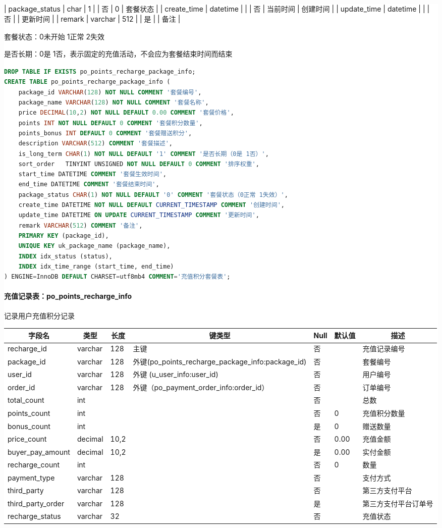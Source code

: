 | package_status | char     | 1    |        | 否   | 0        | 套餐状态     |
| create_time    | datetime |      |        | 否   | 当前时间 | 创建时间     |
| update_time    | datetime |      |        | 否   |          | 更新时间     |
| remark         | varchar  | 512  |        | 是   |          | 备注         |

套餐状态：0未开始 1正常 2失效

是否长期：0是 1否，表示固定的充值活动，不会应为套餐结束时间而结束

```sql
DROP TABLE IF EXISTS po_points_recharge_package_info;
CREATE TABLE po_points_recharge_package_info (
    package_id VARCHAR(128) NOT NULL COMMENT '套餐编号',
    package_name VARCHAR(128) NOT NULL COMMENT '套餐名称',
    price DECIMAL(10,2) NOT NULL DEFAULT 0.00 COMMENT '套餐价格',
    points INT NOT NULL DEFAULT 0 COMMENT '套餐积分数量',
    points_bonus INT DEFAULT 0 COMMENT '套餐赠送积分',
    description VARCHAR(512) COMMENT '套餐描述',
    is_long_term CHAR(1) NOT NULL DEFAULT '1' COMMENT '是否长期（0是 1否）',
    sort_order   TINYINT UNSIGNED NOT NULL DEFAULT 0 COMMENT '排序权重',
    start_time DATETIME COMMENT '套餐生效时间',
    end_time DATETIME COMMENT '套餐结束时间',
    package_status CHAR(1) NOT NULL DEFAULT '0' COMMENT '套餐状态（0正常 1失效）',
    create_time DATETIME NOT NULL DEFAULT CURRENT_TIMESTAMP COMMENT '创建时间',
    update_time DATETIME ON UPDATE CURRENT_TIMESTAMP COMMENT '更新时间',
    remark VARCHAR(512) COMMENT '备注',
    PRIMARY KEY (package_id),
    UNIQUE KEY uk_package_name (package_name),
    INDEX idx_status (status),
    INDEX idx_time_range (start_time, end_time)
) ENGINE=InnoDB DEFAULT CHARSET=utf8mb4 COMMENT='充值积分套餐表';
```



#### 充值记录表：po_points_recharge_info

记录用户充值积分记录

| 字段名            | 类型     | 长度 | 键类型                                           | Null | 默认值   | 描述                 |
| ----------------- | -------- | ---- | ------------------------------------------------ | ---- | -------- | -------------------- |
| recharge_id       | varchar  | 128  | 主键                                             | 否   |          | 充值记录编号         |
| package_id        | varchar  | 128  | 外键(po_points_recharge_package_info:package_id) | 否   |          | 套餐编号             |
| user_id           | varchar  | 128  | 外键 (u_user_info:user_id)                       | 否   |          | 用户编号             |
| order_id          | varchar  | 128  | 外键（po_payment_order_info:order_id）           | 否   |          | 订单编号             |
| total_count       | int      |      |                                                  | 否   |          | 总数                 |
| points_count      | int      |      |                                                  | 否   | 0        | 充值积分数量         |
| bonus_count       | int      |      |                                                  | 是   | 0        | 赠送数量             |
| price_count       | decimal  | 10,2 |                                                  | 否   | 0.00     | 充值金额             |
| buyer_pay_amount  | decimal  | 10,2 |                                                  | 是   | 0.00     | 实付金额             |
| recharge_count    | int      |      |                                                  | 否   | 0        | 数量                 |
| payment_type      | varchar  | 128  |                                                  | 否   |          | 支付方式             |
| third_party       | varchar  | 128  |                                                  | 否   |          | 第三方支付平台       |
| third_party_order | varchar  | 128  |                                                  | 是   |          | 第三方支付平台订单号 |
| recharge_status   | varchar  | 32   |                                                  | 否   |          | 充值状态             |